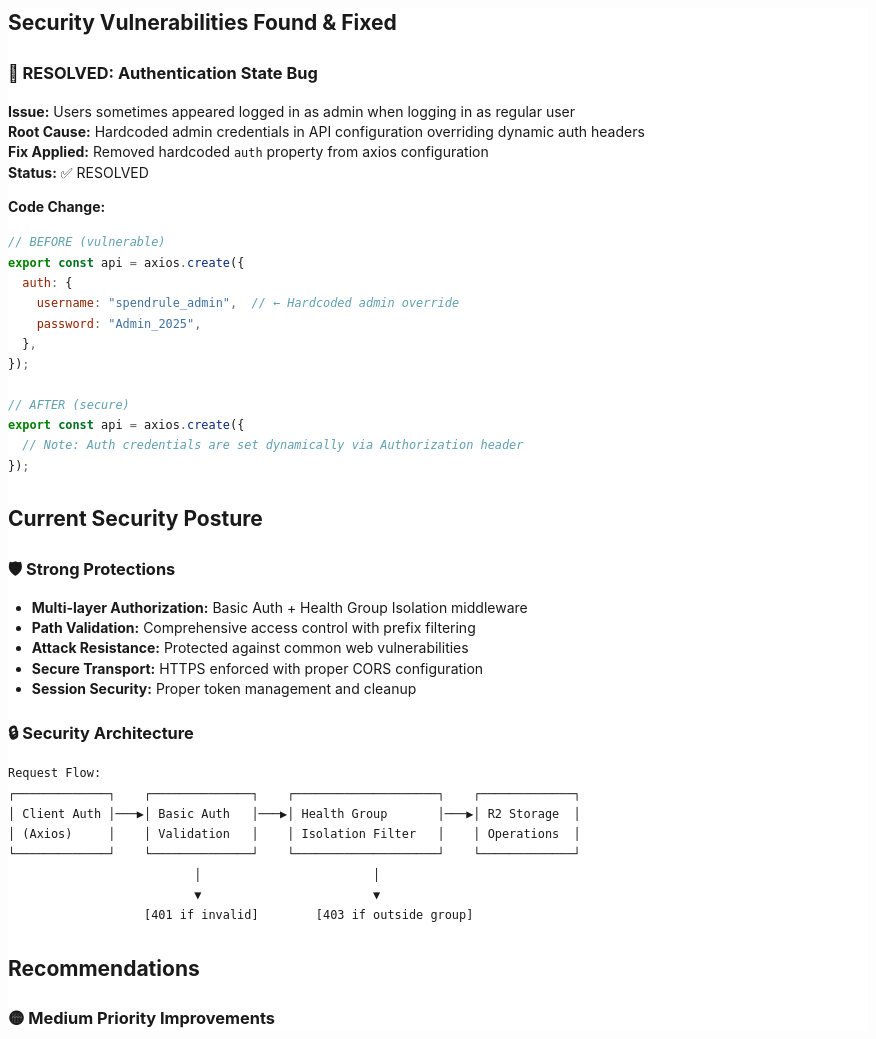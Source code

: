 ## Security Vulnerabilities Found & Fixed

### 🔧 RESOLVED: Authentication State Bug
**Issue:** Users sometimes appeared logged in as admin when logging in as regular user  
**Root Cause:** Hardcoded admin credentials in API configuration overriding dynamic auth headers  
**Fix Applied:** Removed hardcoded `auth` property from axios configuration  
**Status:** ✅ RESOLVED  

**Code Change:**
```javascript
// BEFORE (vulnerable)
export const api = axios.create({
  auth: {
    username: "spendrule_admin",  // ← Hardcoded admin override
    password: "Admin_2025",
  },
});

// AFTER (secure)
export const api = axios.create({
  // Note: Auth credentials are set dynamically via Authorization header
});
```

## Current Security Posture

### 🛡️ Strong Protections
- **Multi-layer Authorization:** Basic Auth + Health Group Isolation middleware
- **Path Validation:** Comprehensive access control with prefix filtering  
- **Attack Resistance:** Protected against common web vulnerabilities
- **Secure Transport:** HTTPS enforced with proper CORS configuration
- **Session Security:** Proper token management and cleanup

### 🔒 Security Architecture
```
Request Flow:
┌─────────────┐    ┌──────────────┐    ┌────────────────────┐    ┌─────────────┐
│ Client Auth │───▶│ Basic Auth   │───▶│ Health Group       │───▶│ R2 Storage  │
│ (Axios)     │    │ Validation   │    │ Isolation Filter   │    │ Operations  │
└─────────────┘    └──────────────┘    └────────────────────┘    └─────────────┘
                          │                        │
                          ▼                        ▼
                   [401 if invalid]        [403 if outside group]
```

## Recommendations

### 🟡 Medium Priority Improvements
